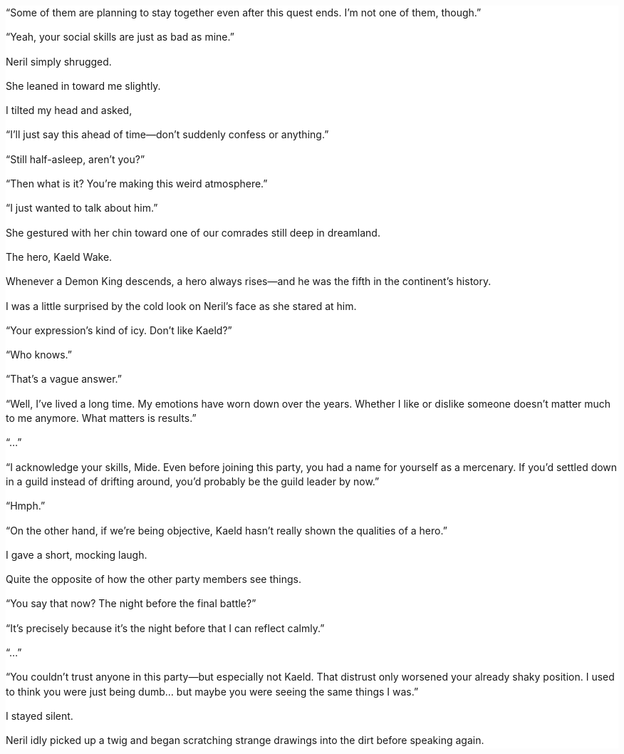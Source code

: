 “Some of them are planning to stay together even after this quest ends. I’m not one of them, though.”

“Yeah, your social skills are just as bad as mine.”

Neril simply shrugged.

She leaned in toward me slightly.

I tilted my head and asked,

“I’ll just say this ahead of time—don’t suddenly confess or anything.”

“Still half-asleep, aren’t you?”

“Then what is it? You’re making this weird atmosphere.”

“I just wanted to talk about him.”

She gestured with her chin toward one of our comrades still deep in dreamland.

The hero, Kaeld Wake.

Whenever a Demon King descends, a hero always rises—and he was the fifth in the continent’s history.

I was a little surprised by the cold look on Neril’s face as she stared at him.

“Your expression’s kind of icy. Don’t like Kaeld?”

“Who knows.”

“That’s a vague answer.”

“Well, I’ve lived a long time. My emotions have worn down over the years. Whether I like or dislike someone doesn’t matter much to me anymore. What matters is results.”

“…”

“I acknowledge your skills, Mide. Even before joining this party, you had a name for yourself as a mercenary. If you’d settled down in a guild instead of drifting around, you’d probably be the guild leader by now.”

“Hmph.”

“On the other hand, if we’re being objective, Kaeld hasn’t really shown the qualities of a hero.”

I gave a short, mocking laugh.

Quite the opposite of how the other party members see things.

“You say that now? The night before the final battle?”

“It’s precisely because it’s the night before that I can reflect calmly.”

“…”

“You couldn’t trust anyone in this party—but especially not Kaeld. That distrust only worsened your already shaky position. I used to think you were just being dumb… but maybe you were seeing the same things I was.”

I stayed silent.

Neril idly picked up a twig and began scratching strange drawings into the dirt before speaking again.
